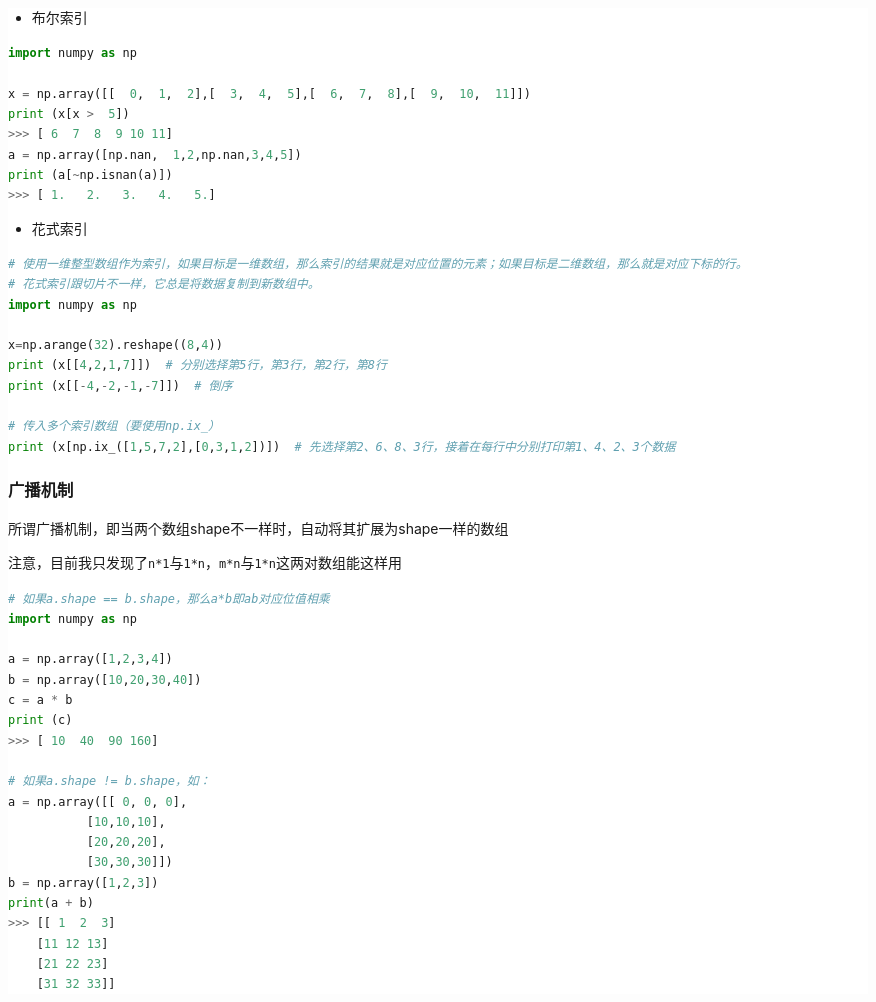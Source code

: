 * 布尔索引

```python
import numpy as np 
 
x = np.array([[  0,  1,  2],[  3,  4,  5],[  6,  7,  8],[  9,  10,  11]])  
print (x[x >  5])
>>> [ 6  7  8  9 10 11]
a = np.array([np.nan,  1,2,np.nan,3,4,5])  
print (a[~np.isnan(a)])
>>> [ 1.   2.   3.   4.   5.]
```

* 花式索引

```python
# 使用一维整型数组作为索引，如果目标是一维数组，那么索引的结果就是对应位置的元素；如果目标是二维数组，那么就是对应下标的行。
# 花式索引跟切片不一样，它总是将数据复制到新数组中。
import numpy as np 
 
x=np.arange(32).reshape((8,4))
print (x[[4,2,1,7]])  # 分别选择第5行，第3行，第2行，第8行
print (x[[-4,-2,-1,-7]])  # 倒序

# 传入多个索引数组（要使用np.ix_）
print (x[np.ix_([1,5,7,2],[0,3,1,2])])  # 先选择第2、6、8、3行，接着在每行中分别打印第1、4、2、3个数据
```

### 广播机制

所谓广播机制，即当两个数组shape不一样时，自动将其扩展为shape一样的数组

注意，目前我只发现了`n*1`与`1*n`，`m*n`与`1*n`这两对数组能这样用

```python
# 如果a.shape == b.shape，那么a*b即ab对应位值相乘
import numpy as np 
 
a = np.array([1,2,3,4]) 
b = np.array([10,20,30,40]) 
c = a * b 
print (c)
>>> [ 10  40  90 160]

# 如果a.shape != b.shape，如：
a = np.array([[ 0, 0, 0],
           [10,10,10],
           [20,20,20],
           [30,30,30]])
b = np.array([1,2,3])
print(a + b)
>>> [[ 1  2  3]
    [11 12 13]
    [21 22 23]
    [31 32 33]]
```
